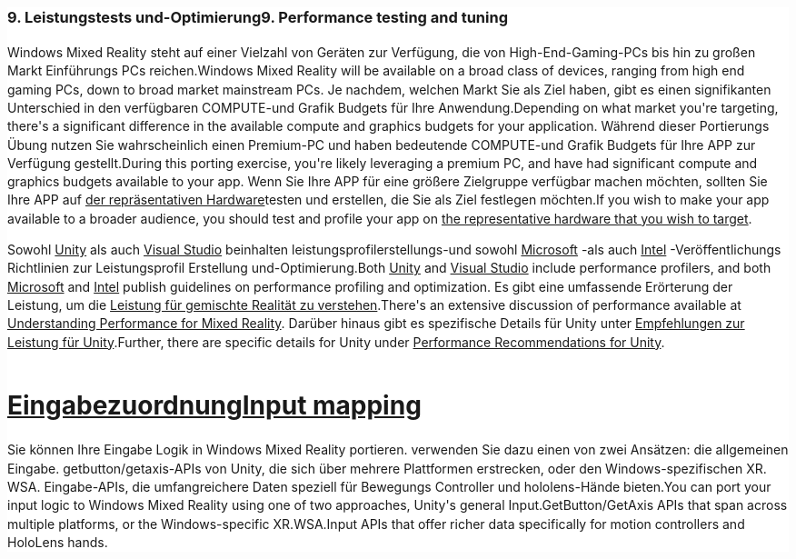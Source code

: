 ### <a name="9-performance-testing-and-tuning"></a><span data-ttu-id="5f8d7-158">9. Leistungstests und-Optimierung</span><span class="sxs-lookup"><span data-stu-id="5f8d7-158">9. Performance testing and tuning</span></span>

<span data-ttu-id="5f8d7-159">Windows Mixed Reality steht auf einer Vielzahl von Geräten zur Verfügung, die von High-End-Gaming-PCs bis hin zu großen Markt Einführungs PCs reichen.</span><span class="sxs-lookup"><span data-stu-id="5f8d7-159">Windows Mixed Reality will be available on a broad class of devices, ranging from high end gaming PCs, down to broad market mainstream PCs.</span></span> <span data-ttu-id="5f8d7-160">Je nachdem, welchen Markt Sie als Ziel haben, gibt es einen signifikanten Unterschied in den verfügbaren COMPUTE-und Grafik Budgets für Ihre Anwendung.</span><span class="sxs-lookup"><span data-stu-id="5f8d7-160">Depending on what market you're targeting, there's a significant difference in the available compute and graphics budgets for your application.</span></span> <span data-ttu-id="5f8d7-161">Während dieser Portierungs Übung nutzen Sie wahrscheinlich einen Premium-PC und haben bedeutende COMPUTE-und Grafik Budgets für Ihre APP zur Verfügung gestellt.</span><span class="sxs-lookup"><span data-stu-id="5f8d7-161">During this porting exercise, you're likely leveraging a premium PC, and have had significant compute and graphics budgets available to your app.</span></span> <span data-ttu-id="5f8d7-162">Wenn Sie Ihre APP für eine größere Zielgruppe verfügbar machen möchten, sollten Sie Ihre APP auf [der repräsentativen Hardware](https://docs.microsoft.com/windows/mixed-reality/enthusiast-guide/windows-mixed-reality-minimum-pc-hardware-compatibility-guidelines)testen und erstellen, die Sie als Ziel festlegen möchten.</span><span class="sxs-lookup"><span data-stu-id="5f8d7-162">If you wish to make your app available to a broader audience, you should test and profile your app on [the representative hardware that you wish to target](https://docs.microsoft.com/windows/mixed-reality/enthusiast-guide/windows-mixed-reality-minimum-pc-hardware-compatibility-guidelines).</span></span>

<span data-ttu-id="5f8d7-163">Sowohl [Unity](https://docs.unity3d.com/Manual/Profiler.html) als auch [Visual Studio](https://docs.microsoft.com/visualstudio/profiling/index) beinhalten leistungsprofilerstellungs-und sowohl [Microsoft](../../platform-capabilities-and-apis/understanding-performance-for-mixed-reality.md) -als auch [Intel](https://software.intel.com/articles/vr-content-developer-guide) -Veröffentlichungs Richtlinien zur Leistungsprofil Erstellung und-Optimierung.</span><span class="sxs-lookup"><span data-stu-id="5f8d7-163">Both [Unity](https://docs.unity3d.com/Manual/Profiler.html) and [Visual Studio](https://docs.microsoft.com/visualstudio/profiling/index) include performance profilers, and both [Microsoft](../../platform-capabilities-and-apis/understanding-performance-for-mixed-reality.md) and [Intel](https://software.intel.com/articles/vr-content-developer-guide) publish guidelines on performance profiling and optimization.</span></span> <span data-ttu-id="5f8d7-164">Es gibt eine umfassende Erörterung der Leistung, um die [Leistung für gemischte Realität zu verstehen](../../platform-capabilities-and-apis/understanding-performance-for-mixed-reality.md).</span><span class="sxs-lookup"><span data-stu-id="5f8d7-164">There's an extensive discussion of performance available at [Understanding Performance for Mixed Reality](../../platform-capabilities-and-apis/understanding-performance-for-mixed-reality.md).</span></span> <span data-ttu-id="5f8d7-165">Darüber hinaus gibt es spezifische Details für Unity unter [Empfehlungen zur Leistung für Unity](../../unity/performance-recommendations-for-unity.md).</span><span class="sxs-lookup"><span data-stu-id="5f8d7-165">Further, there are specific details for Unity under [Performance Recommendations for Unity](../../unity/performance-recommendations-for-unity.md).</span></span>

# <a name="input-mapping"></a>[<span data-ttu-id="5f8d7-166">Eingabezuordnung</span><span class="sxs-lookup"><span data-stu-id="5f8d7-166">Input mapping</span></span>](#tab/input)

<span data-ttu-id="5f8d7-167">Sie können Ihre Eingabe Logik in Windows Mixed Reality portieren. verwenden Sie dazu einen von zwei Ansätzen: die allgemeinen Eingabe. getbutton/getaxis-APIs von Unity, die sich über mehrere Plattformen erstrecken, oder den Windows-spezifischen XR. WSA. Eingabe-APIs, die umfangreichere Daten speziell für Bewegungs Controller und hololens-Hände bieten.</span><span class="sxs-lookup"><span data-stu-id="5f8d7-167">You can port your input logic to Windows Mixed Reality using one of two approaches, Unity's general Input.GetButton/GetAxis APIs that span across multiple platforms, or the Windows-specific XR.WSA.Input APIs that offer richer data specifically for motion controllers and HoloLens hands.</span></span>
